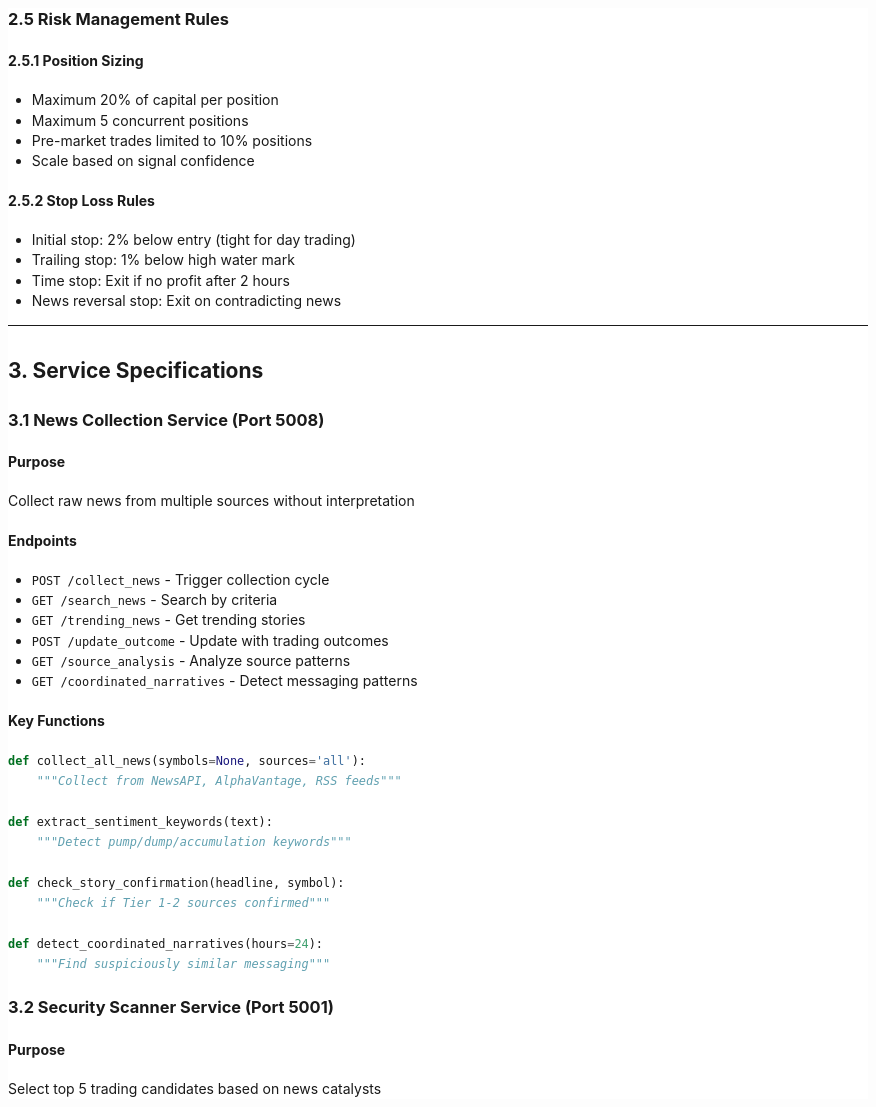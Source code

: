 ### 2.5 Risk Management Rules

#### 2.5.1 Position Sizing
- Maximum 20% of capital per position
- Maximum 5 concurrent positions
- Pre-market trades limited to 10% positions
- Scale based on signal confidence

#### 2.5.2 Stop Loss Rules
- Initial stop: 2% below entry (tight for day trading)
- Trailing stop: 1% below high water mark
- Time stop: Exit if no profit after 2 hours
- News reversal stop: Exit on contradicting news

---

## 3. Service Specifications

### 3.1 News Collection Service (Port 5008)

#### Purpose
Collect raw news from multiple sources without interpretation

#### Endpoints
- `POST /collect_news` - Trigger collection cycle
- `GET /search_news` - Search by criteria
- `GET /trending_news` - Get trending stories
- `POST /update_outcome` - Update with trading outcomes
- `GET /source_analysis` - Analyze source patterns
- `GET /coordinated_narratives` - Detect messaging patterns

#### Key Functions
```python
def collect_all_news(symbols=None, sources='all'):
    """Collect from NewsAPI, AlphaVantage, RSS feeds"""
    
def extract_sentiment_keywords(text):
    """Detect pump/dump/accumulation keywords"""
    
def check_story_confirmation(headline, symbol):
    """Check if Tier 1-2 sources confirmed"""
    
def detect_coordinated_narratives(hours=24):
    """Find suspiciously similar messaging"""
```

### 3.2 Security Scanner Service (Port 5001)

#### Purpose
Select top 5 trading candidates based on news catalysts
